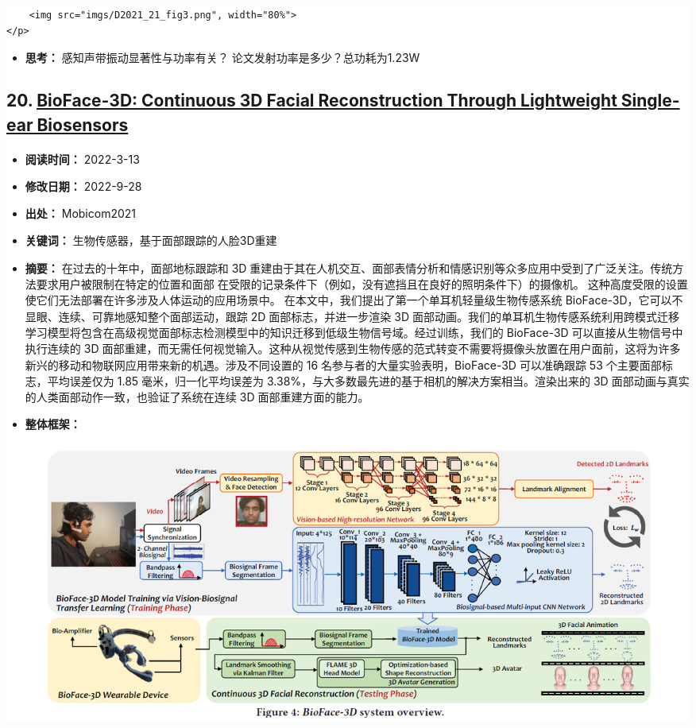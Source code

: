         <img src="imgs/D2021_21_fig3.png", width="80%">
    </p>
</div>

- **思考：** 感知声带振动显著性与功率有关？ 论文发射功率是多少？总功耗为1.23W


## 20. [BioFace-3D: Continuous 3D Facial Reconstruction Through Lightweight Single-ear Biosensors](https://https://dl.acm.org/doi/10.1145/3447993.3483252)
- **阅读时间：** 2022-3-13
- **修改日期：** 2022-9-28
- **出处：** Mobicom2021
- **关键词：** 生物传感器，基于面部跟踪的人脸3D重建
- **摘要：** 在过去的十年中，面部地标跟踪和 3D 重建由于其在人机交互、面部表情分析和情感识别等众多应用中受到了广泛关注。传统方法要求用户被限制在特定的位置和面部 在受限的记录条件下（例如，没有遮挡且在良好的照明条件下）的摄像机。 这种高度受限的设置使它们无法部署在许多涉及人体运动的应用场景中。 在本文中，我们提出了第一个单耳机轻量级生物传感系统 BioFace-3D，它可以不显眼、连续、可靠地感知整个面部运动，跟踪 2D 面部标志，并进一步渲染 3D 面部动画。我们的单耳机生物传感系统利用跨模式迁移学习模型将包含在高级视觉面部标志检测模型中的知识迁移到低级生物信号域。经过训练，我们的 BioFace-3D 可以直接从生物信号中执行连续的 3D 面部重建，而无需任何视觉输入。这种从视觉传感到生物传感的范式转变不需要将摄像头放置在用户面前，这将为许多新兴的移动和物联网应用带来新的机遇。涉及不同设置的 16 名参与者的大量实验表明，BioFace-3D 可以准确跟踪 53 个主要面部标志，平均误差仅为 1.85 毫米，归一化平均误差为 3.38%，与大多数最先进的基于相机的解决方案相当。渲染出来的 3D 面部动画与真实的人类面部动作一致，也验证了系统在连续 3D 面部重建方面的能力。

- **整体框架：** </br>
<div style="text-align:center">
    <p align="center">
        <img src="imgs/D2021_20_fig1.png", width="90%">
    </p>
</div>
